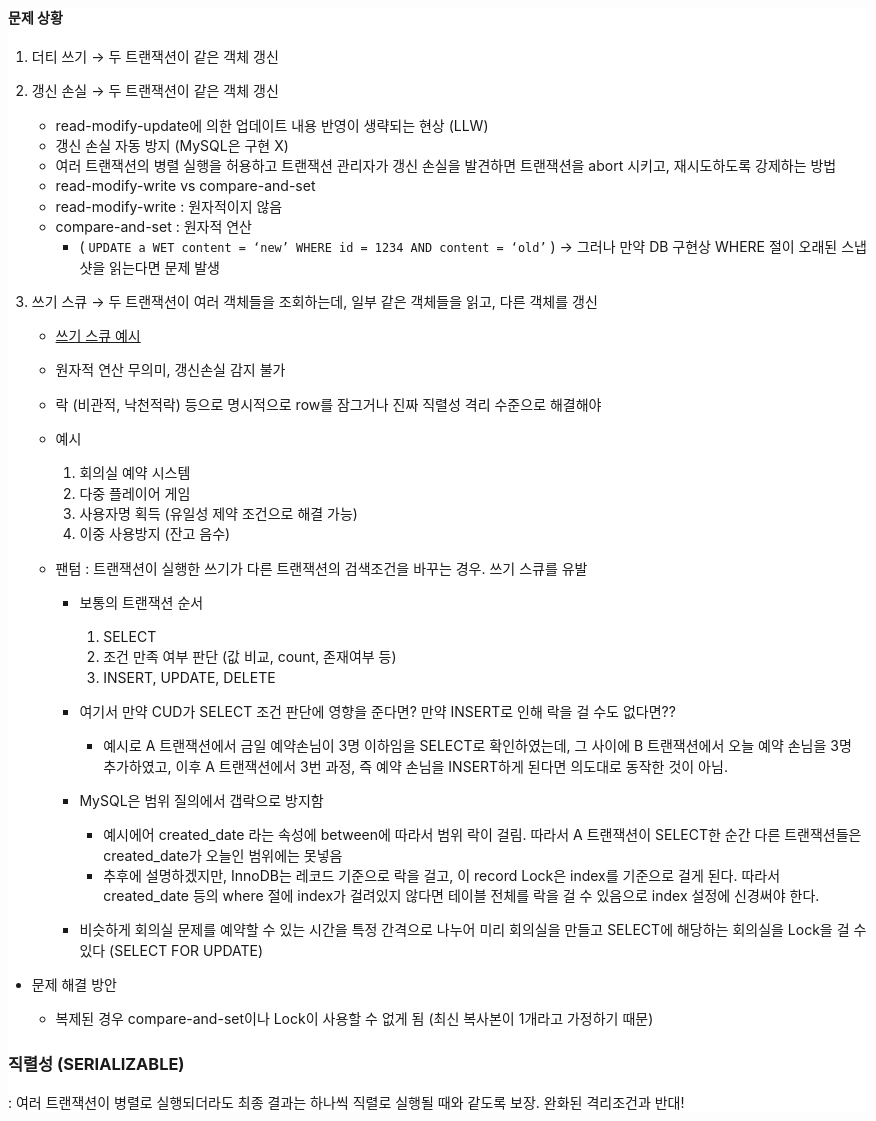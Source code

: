 #### 문제 상황

1. 더티 쓰기 → 두 트랜잭션이 같은 객체 갱신

2. 갱신 손실 → 두 트랜잭션이 같은 객체 갱신

   - read-modify-update에 의한 업데이트 내용 반영이 생략되는 현상 (LLW)
   - 갱신 손실 자동 방지 (MySQL은 구현 X)
   - 여러 트랜잭션의 병렬 실행을 허용하고 트랜잭션 관리자가 갱신 손실을 발견하면 트랜잭션을 abort 시키고, 재시도하도록 강제하는 방법
   - read-modify-write vs compare-and-set
   - read-modify-write : 원자적이지 않음
   - compare-and-set : 원자적 연산
     - ( `UPDATE a WET content = ‘new’ WHERE id = 1234 AND content = ‘old’` ) → 그러나 만약 DB 구현상 WHERE 절이 오래된 스냅샷을 읽는다면 문제 발생

3. 쓰기 스큐 → 두 트랜잭션이 여러 객체들을 조회하는데, 일부 같은 객체들을 읽고, 다른 객체를 갱신

   - [쓰기 스큐 예시](https://www.devkuma.com/docs/data-intensive-application/7/#%EC%93%B0%EA%B8%B0-%EC%8A%A4%ED%81%90%EC%99%80-%ED%8C%AC%ED%85%80)
   - 원자적 연산 무의미, 갱신손실 감지 불가
   - 락 (비관적, 낙천적락) 등으로 명시적으로 row를 잠그거나 진짜 직렬성 격리 수준으로 해결해야
   - 예시

     1. 회의실 예약 시스템
     2. 다중 플레이어 게임
     3. 사용자명 획득 (유일성 제약 조건으로 해결 가능)
     4. 이중 사용방지 (잔고 음수)

   - 팬텀 : 트랜잭션이 실행한 쓰기가 다른 트랜잭션의 검색조건을 바꾸는 경우. 쓰기 스큐를 유발

     - 보통의 트랜잭션 순서

       1. SELECT
       2. 조건 만족 여부 판단 (값 비교, count, 존재여부 등)
       3. INSERT, UPDATE, DELETE

     - 여기서 만약 CUD가 SELECT 조건 판단에 영향을 준다면? 만약 INSERT로 인해 락을 걸 수도 없다면??

       - 예시로 A 트랜잭션에서 금일 예약손님이 3명 이하임을 SELECT로 확인하였는데, 그 사이에 B 트랜잭션에서 오늘 예약 손님을 3명 추가하였고, 이후 A 트랜잭션에서 3번 과정, 즉 예약 손님을 INSERT하게 된다면 의도대로 동작한 것이 아님.

     - MySQL은 범위 질의에서 갭락으로 방지함

       - 예시에어 created_date 라는 속성에 between에 따라서 범위 락이 걸림. 따라서 A 트랜잭션이 SELECT한 순간 다른 트랜잭션들은 created_date가 오늘인 범위에는 못넣음
       - 추후에 설명하겠지만, InnoDB는 레코드 기준으로 락을 걸고, 이 record Lock은 index를 기준으로 걸게 된다. 따라서 created_date 등의 where 절에 index가 걸려있지 않다면 테이블 전체를 락을 걸 수 있음으로 index 설정에 신경써야 한다.

     - 비슷하게 회의실 문제를 예약할 수 있는 시간을 특정 간격으로 나누어 미리 회의실을 만들고 SELECT에 해당하는 회의실을 Lock을 걸 수 있다 (SELECT FOR UPDATE)

- 문제 해결 방안

  - 복제된 경우 compare-and-set이나 Lock이 사용할 수 없게 됨 (최신 복사본이 1개라고 가정하기 때문)

### 직렬성 (SERIALIZABLE)

: 여러 트랜잭션이 병렬로 실행되더라도 최종 결과는 하나씩 직렬로 실행될 때와 같도록 보장. 완화된 격리조건과 반대!
